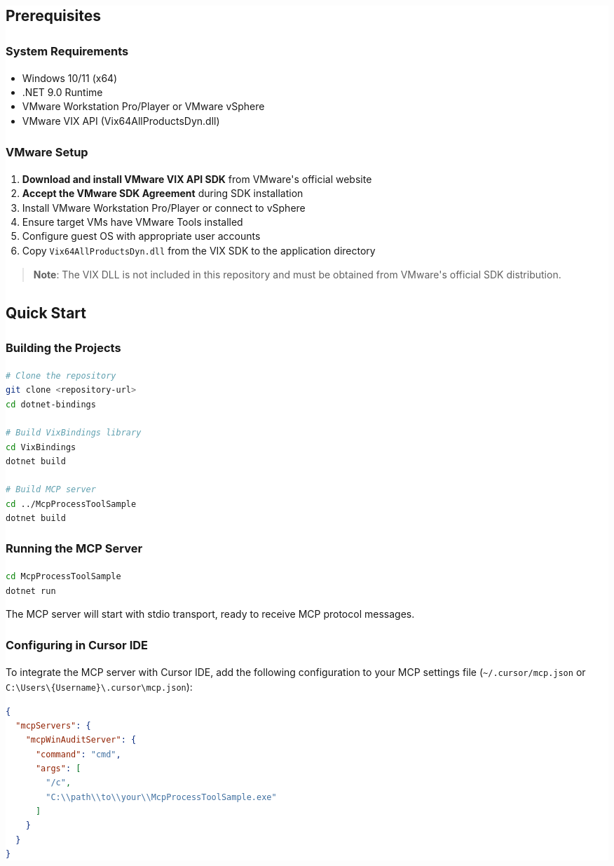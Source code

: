 ## Prerequisites

### System Requirements
- Windows 10/11 (x64)
- .NET 9.0 Runtime
- VMware Workstation Pro/Player or VMware vSphere
- VMware VIX API (Vix64AllProductsDyn.dll)

### VMware Setup
1. **Download and install VMware VIX API SDK** from VMware's official website
2. **Accept the VMware SDK Agreement** during SDK installation
3. Install VMware Workstation Pro/Player or connect to vSphere
4. Ensure target VMs have VMware Tools installed
5. Configure guest OS with appropriate user accounts
6. Copy `Vix64AllProductsDyn.dll` from the VIX SDK to the application directory

> **Note**: The VIX DLL is not included in this repository and must be obtained from VMware's official SDK distribution.

## Quick Start

### Building the Projects

```bash
# Clone the repository
git clone <repository-url>
cd dotnet-bindings

# Build VixBindings library
cd VixBindings
dotnet build

# Build MCP server
cd ../McpProcessToolSample
dotnet build
```

### Running the MCP Server

```bash
cd McpProcessToolSample
dotnet run
```

The MCP server will start with stdio transport, ready to receive MCP protocol messages.

### Configuring in Cursor IDE

To integrate the MCP server with Cursor IDE, add the following configuration to your MCP settings file (`~/.cursor/mcp.json` or `C:\Users\{Username}\.cursor\mcp.json`):

```json
{
  "mcpServers": {
    "mcpWinAuditServer": {
      "command": "cmd",
      "args": [
        "/c",
        "C:\\path\\to\\your\\McpProcessToolSample.exe"
      ]
    }
  }
}
```
